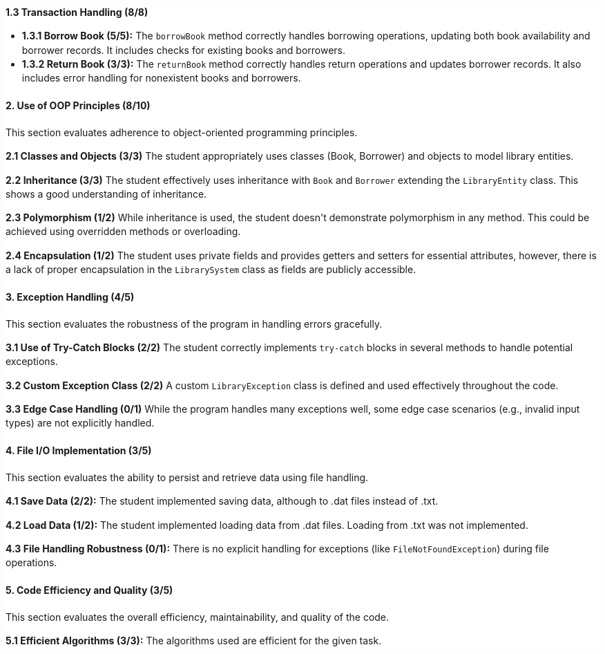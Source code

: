 **1.3 Transaction Handling (8/8)**
* **1.3.1 Borrow Book (5/5):** The `borrowBook` method correctly handles borrowing operations, updating both book availability and borrower records.  It includes checks for existing books and borrowers.
* **1.3.2 Return Book (3/3):** The `returnBook` method correctly handles return operations and updates borrower records. It also includes error handling for nonexistent books and borrowers.

#### **2. Use of OOP Principles (8/10)**
This section evaluates adherence to object-oriented programming principles.

**2.1 Classes and Objects (3/3)**
The student appropriately uses classes (Book, Borrower) and objects to model library entities.

**2.2 Inheritance (3/3)**
The student effectively uses inheritance with `Book` and `Borrower` extending the `LibraryEntity` class. This shows a good understanding of inheritance.

**2.3 Polymorphism (1/2)**
While inheritance is used, the student doesn't demonstrate polymorphism in any method. This could be achieved using overridden methods or overloading.

**2.4 Encapsulation (1/2)**
The student uses private fields and provides getters and setters for essential attributes, however, there is a lack of proper encapsulation in the `LibrarySystem` class as fields are publicly accessible.

#### **3. Exception Handling (4/5)**
This section evaluates the robustness of the program in handling errors gracefully.

**3.1 Use of Try-Catch Blocks (2/2)**
The student correctly implements `try-catch` blocks in several methods to handle potential exceptions.

**3.2 Custom Exception Class (2/2)**
A custom `LibraryException` class is defined and used effectively throughout the code.

**3.3 Edge Case Handling (0/1)**
While the program handles many exceptions well, some edge case scenarios (e.g., invalid input types) are not explicitly handled.

#### **4. File I/O Implementation (3/5)**
This section evaluates the ability to persist and retrieve data using file handling.

**4.1 Save Data (2/2):** The student implemented saving data, although to .dat files instead of .txt.

**4.2 Load Data (1/2):** The student implemented loading data from .dat files.  Loading from .txt was not implemented.

**4.3 File Handling Robustness (0/1):** There is no explicit handling for exceptions (like `FileNotFoundException`) during file operations.

#### **5. Code Efficiency and Quality (3/5)**
This section evaluates the overall efficiency, maintainability, and quality of the code.

**5.1 Efficient Algorithms (3/3):** The algorithms used are efficient for the given task.
